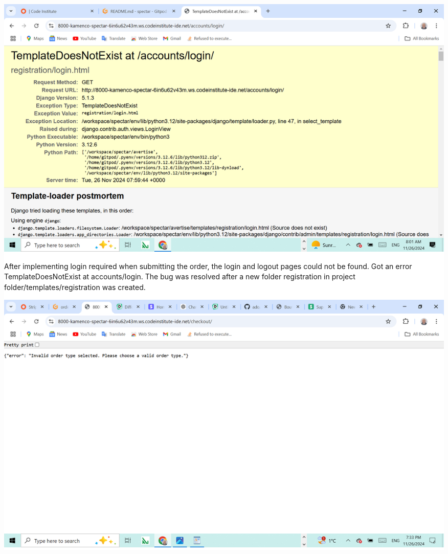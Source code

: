 ![Login logout pages cannot be open!](README_ASSETS/login_bug.png "Login page could not be open.")

After implementing login required when submitting the order, the login and logout pages could not be found. Got an error TemplateDoesNotExist at accounts/login. The bug was resolved after a new folder registration in project folder/templates/registration was created.

![Bug, menu can be updated from url!](README_ASSETS/order_bug.png "Menu accesssed by url!")

